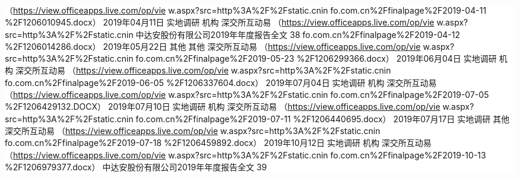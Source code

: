 （https://view.officeapps.live.com/op/vie
w.aspx?src=http%3A%2F%2Fstatic.cnin
fo.com.cn%2Ffinalpage%2F2019-04-11
%2F1206010945.docx）
2019年04月11日
实地调研
机构
深交所互动易
（https://view.officeapps.live.com/op/vie
w.aspx?src=http%3A%2F%2Fstatic.cnin
中达安股份有限公司2019年年度报告全文
38
fo.com.cn%2Ffinalpage%2F2019-04-12
%2F1206014286.docx）
2019年05月22日
其他
其他
深交所互动易
（https://view.officeapps.live.com/op/vie
w.aspx?src=http%3A%2F%2Fstatic.cnin
fo.com.cn%2Ffinalpage%2F2019-05-23
%2F1206299366.docx）
2019年06月04日
实地调研
机构
深交所互动易
（https://view.officeapps.live.com/op/vie
w.aspx?src=http%3A%2F%2Fstatic.cnin
fo.com.cn%2Ffinalpage%2F2019-06-05
%2F1206337604.docx）
2019年07月04日
实地调研
机构
深交所互动易
（https://view.officeapps.live.com/op/vie
w.aspx?src=http%3A%2F%2Fstatic.cnin
fo.com.cn%2Ffinalpage%2F2019-07-05
%2F1206429132.DOCX）
2019年07月10日
实地调研
机构
深交所互动易
（https://view.officeapps.live.com/op/vie
w.aspx?src=http%3A%2F%2Fstatic.cnin
fo.com.cn%2Ffinalpage%2F2019-07-11
%2F1206440695.docx）
2019年07月17日
实地调研
其他
深交所互动易
（https://view.officeapps.live.com/op/vie
w.aspx?src=http%3A%2F%2Fstatic.cnin
fo.com.cn%2Ffinalpage%2F2019-07-18
%2F1206459892.docx）
2019年10月12日
实地调研
机构
深交所互动易
（https://view.officeapps.live.com/op/vie
w.aspx?src=http%3A%2F%2Fstatic.cnin
fo.com.cn%2Ffinalpage%2F2019-10-13
%2F1206979377.docx）
中达安股份有限公司2019年年度报告全文
39